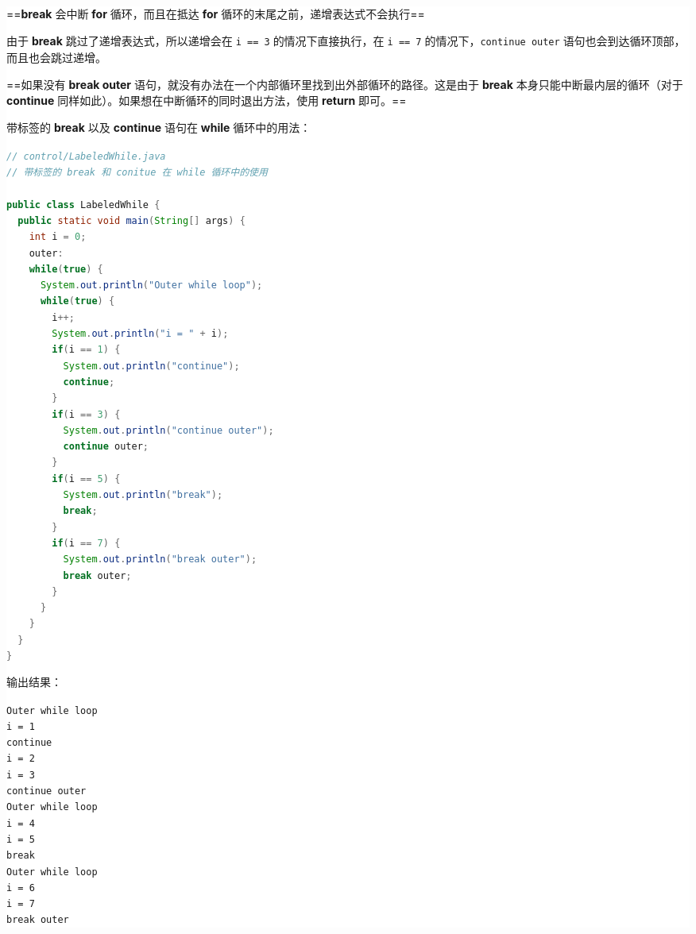 ==**break** 会中断 **for** 循环，而且在抵达 **for** 循环的末尾之前，递增表达式不会执行==

由于 **break** 跳过了递增表达式，所以递增会在 `i == 3` 的情况下直接执行，在 `i == 7` 的情况下，`continue outer` 语句也会到达循环顶部，而且也会跳过递增。

==如果没有 **break outer** 语句，就没有办法在一个内部循环里找到出外部循环的路径。这是由于 **break** 本身只能中断最内层的循环（对于 **continue** 同样如此）。如果想在中断循环的同时退出方法，使用 **return** 即可。==



带标签的 **break** 以及 **continue** 语句在 **while** 循环中的用法：

```java
// control/LabeledWhile.java
// 带标签的 break 和 conitue 在 while 循环中的使用

public class LabeledWhile {
  public static void main(String[] args) {
    int i = 0;
    outer:
    while(true) {
      System.out.println("Outer while loop");
      while(true) {
        i++;
        System.out.println("i = " + i);
        if(i == 1) {
          System.out.println("continue");
          continue;
        }
        if(i == 3) {
          System.out.println("continue outer");
          continue outer;
        }
        if(i == 5) {
          System.out.println("break");
          break;
        }
        if(i == 7) {
          System.out.println("break outer");
          break outer;
        }
      }
    }
  }
}
```

输出结果：

```
Outer while loop
i = 1
continue
i = 2
i = 3
continue outer
Outer while loop
i = 4
i = 5
break
Outer while loop
i = 6
i = 7
break outer
```
